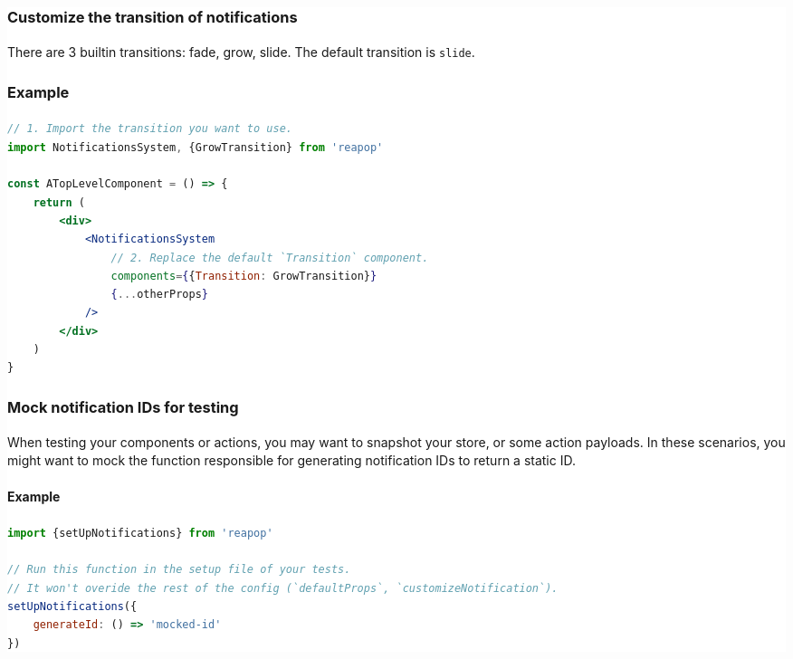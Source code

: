 ### Customize the transition of notifications

There are 3 builtin transitions: fade, grow, slide. The default transition is `slide`.

### Example
``` jsx
// 1. Import the transition you want to use.
import NotificationsSystem, {GrowTransition} from 'reapop'
 
const ATopLevelComponent = () => {
    return (
        <div>
            <NotificationsSystem
                // 2. Replace the default `Transition` component.
                components={{Transition: GrowTransition}}
                {...otherProps}
            />
        </div>
    )
}
```

### Mock notification IDs for testing

When testing your components or actions, you may want to snapshot your store, or some action payloads. 
In these scenarios, you might want to mock the function responsible for generating notification IDs to return a static ID.

#### Example

``` js
import {setUpNotifications} from 'reapop'

// Run this function in the setup file of your tests. 
// It won't overide the rest of the config (`defaultProps`, `customizeNotification`).
setUpNotifications({
    generateId: () => 'mocked-id' 
})
```
